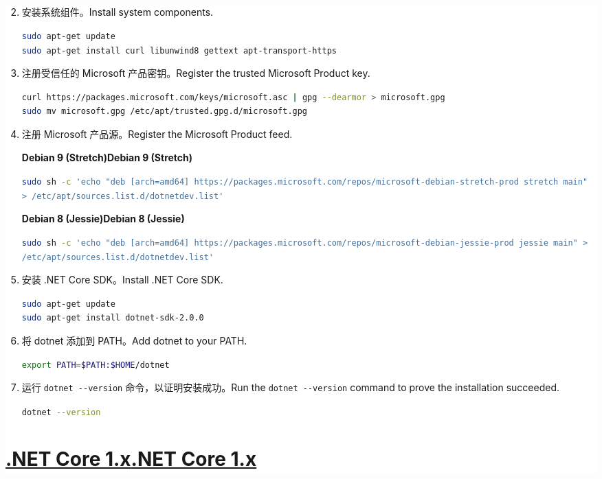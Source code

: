 2. <span data-ttu-id="1410b-219">安装系统组件。</span><span class="sxs-lookup"><span data-stu-id="1410b-219">Install system components.</span></span>

   ```bash
   sudo apt-get update
   sudo apt-get install curl libunwind8 gettext apt-transport-https
   ```
   
3. <span data-ttu-id="1410b-220">注册受信任的 Microsoft 产品密钥。</span><span class="sxs-lookup"><span data-stu-id="1410b-220">Register the trusted Microsoft Product key.</span></span>

   ```bash
   curl https://packages.microsoft.com/keys/microsoft.asc | gpg --dearmor > microsoft.gpg
   sudo mv microsoft.gpg /etc/apt/trusted.gpg.d/microsoft.gpg
   ```
   
4. <span data-ttu-id="1410b-221">注册 Microsoft 产品源。</span><span class="sxs-lookup"><span data-stu-id="1410b-221">Register the Microsoft Product feed.</span></span>

   <span data-ttu-id="1410b-222">**Debian 9 (Stretch)**</span><span class="sxs-lookup"><span data-stu-id="1410b-222">**Debian 9 (Stretch)**</span></span>

   ```bash
   sudo sh -c 'echo "deb [arch=amd64] https://packages.microsoft.com/repos/microsoft-debian-stretch-prod stretch main" > /etc/apt/sources.list.d/dotnetdev.list'
   ```
   
   <span data-ttu-id="1410b-223">**Debian 8 (Jessie)**</span><span class="sxs-lookup"><span data-stu-id="1410b-223">**Debian 8 (Jessie)**</span></span>
   
   ```bash
   sudo sh -c 'echo "deb [arch=amd64] https://packages.microsoft.com/repos/microsoft-debian-jessie-prod jessie main" > /etc/apt/sources.list.d/dotnetdev.list'
   ```
   
5. <span data-ttu-id="1410b-224">安装 .NET Core SDK。</span><span class="sxs-lookup"><span data-stu-id="1410b-224">Install .NET Core SDK.</span></span>

   ```bash
   sudo apt-get update
   sudo apt-get install dotnet-sdk-2.0.0
   ```

6. <span data-ttu-id="1410b-225">将 dotnet 添加到 PATH。</span><span class="sxs-lookup"><span data-stu-id="1410b-225">Add dotnet to your PATH.</span></span>

   ```bash
   export PATH=$PATH:$HOME/dotnet
   ```
   
7. <span data-ttu-id="1410b-226">运行 `dotnet --version` 命令，以证明安装成功。</span><span class="sxs-lookup"><span data-stu-id="1410b-226">Run the `dotnet --version` command to prove the installation succeeded.</span></span>

   ```bash
   dotnet --version
   ```   
  

# <a name="net-core-1xtabnetcore1x"></a>[<span data-ttu-id="1410b-227">.NET Core 1.x</span><span class="sxs-lookup"><span data-stu-id="1410b-227">.NET Core 1.x</span></span>](#tab/netcore1x)
